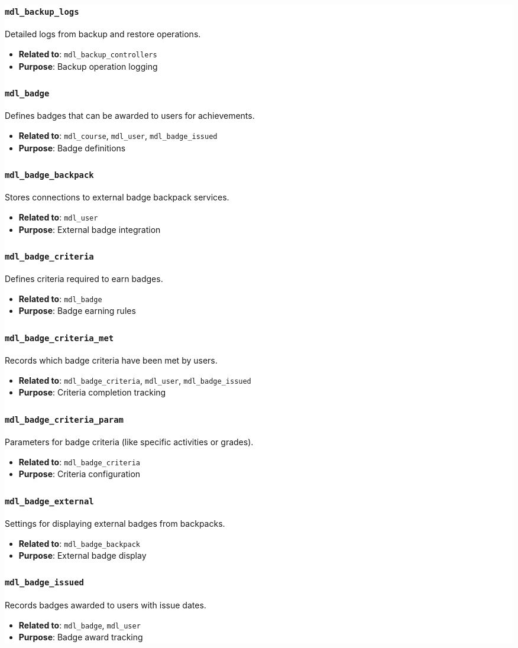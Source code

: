 ### `mdl_backup_logs`

Detailed logs from backup and restore operations.

- **Related to**: `mdl_backup_controllers`
- **Purpose**: Backup operation logging

### `mdl_badge`

Defines badges that can be awarded to users for achievements.

- **Related to**: `mdl_course`, `mdl_user`, `mdl_badge_issued`
- **Purpose**: Badge definitions

### `mdl_badge_backpack`

Stores connections to external badge backpack services.

- **Related to**: `mdl_user`
- **Purpose**: External badge integration

### `mdl_badge_criteria`

Defines criteria required to earn badges.

- **Related to**: `mdl_badge`
- **Purpose**: Badge earning rules

### `mdl_badge_criteria_met`

Records which badge criteria have been met by users.

- **Related to**: `mdl_badge_criteria`, `mdl_user`, `mdl_badge_issued`
- **Purpose**: Criteria completion tracking

### `mdl_badge_criteria_param`

Parameters for badge criteria (like specific activities or grades).

- **Related to**: `mdl_badge_criteria`
- **Purpose**: Criteria configuration

### `mdl_badge_external`

Settings for displaying external badges from backpacks.

- **Related to**: `mdl_badge_backpack`
- **Purpose**: External badge display

### `mdl_badge_issued`

Records badges awarded to users with issue dates.

- **Related to**: `mdl_badge`, `mdl_user`
- **Purpose**: Badge award tracking
